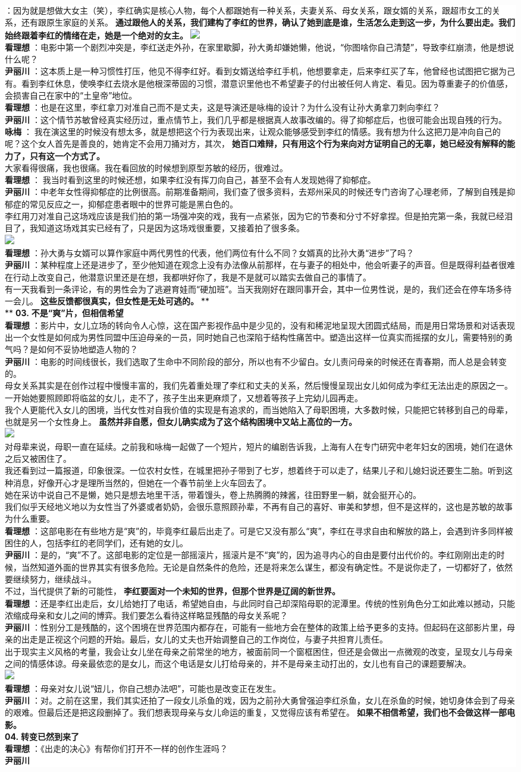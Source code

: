 ：因为就是想做大女主（笑），李红确实是核心人物，每个人都跟她有一种关系，夫妻关系、母女关系，跟女婿的关系，跟超市女工的关系，还有跟原生家庭的关系。
**通过跟他人的关系，我们建构了李红的世界，确认了她到底是谁，生活怎么走到这一步，为什么要出走。我们始终跟着李红的情绪在走，她是一个绝对的女主。**
![](https://mmbiz.qpic.cn/mmbiz_png/aP7vrTpXJxTKsKFtfVn9WhdtGibp6QmkicrBOwzk5h3EuRASQAOYcTknL2FR0D35W5Njl9bVBCw37V3ILgYwR89Q/640?wx_fmt=png&from;=appmsg)  
 **看理想** ：电影中第一个剧烈冲突是，李红送走外孙，在家里歇脚，孙大勇却嫌她懒，他说，“你图啥你自己清楚”，导致李红崩溃，他是想说什么呢？  
 **尹丽川**
：这本质上是一种习惯性打压，他见不得李红好。看到女婿送给李红手机，他想要拿走，后来李红买了车，他曾经也试图把它据为己有。看到李红休息，使唤李红去烧水是他根深蒂固的习惯，潜意识里他也不希望妻子的付出被任何人肯定、看见。因为尊重妻子的价值感，会损害自己在家中的“土皇帝”地位。  
 **看理想** ：也是在这里，李红拿刀对准自己而不是丈夫，这是导演还是咏梅的设计？为什么没有让孙大勇拿刀刺向李红？  
 **尹丽川** ：这个情节苏敏曾经真实经历过，重点情节上，我们几乎都是根据真人故事改编的。得了抑郁症后，也很可能会出现自残的行为。  
 **咏梅** ：
我在演这里的时候没有想太多，就是想把这个行为表现出来，让观众能够感受到李红的情感。我有想为什么这把刀是冲向自己的呢？这个女人首先是善良的，她肯定不会用刀捅对方，其次，
**她百口难辩，只有用这个行为来向对方证明自己的无辜，她已经没有解释的能力了，只有这一个方式了。**  
大家看得很痛，我也很痛。我在看回放的时候想到原型苏敏的经历，很难过。  
 **看理想** ： 我当时看到这里的时候还想，如果李红没有挥刀向自己，甚至不会有人发现她得了抑郁症。  
 **尹丽川**
：中老年女性得抑郁症的比例很高。前期准备期间，我们查了很多资料，去郑州采风的时候还专门咨询了心理老师，了解到自残是抑郁症的常见反应之一，抑郁症患者眼中的世界可能是黑白色的。  
李红用刀对准自己这场戏应该是我们拍的第一场强冲突的戏，我有一点紧张，因为它的节奏和分寸不好拿捏。但是拍完第一条，我就已经泪目了，我知道这场戏其实已经有了，只是因为这场戏很重要，又接着拍了很多条。  
![](https://mmbiz.qpic.cn/mmbiz_png/aP7vrTpXJxTKsKFtfVn9WhdtGibp6QmkicYcqND4icSZGEfdlnKuh6I0kesNfxBUGLOlyQo6tdSHcPxYZBUrtbF1Q/640?wx_fmt=png&from;=appmsg)  
 **看理想** ：孙大勇与女婿可以算作家庭中两代男性的代表，他们两位有什么不同？女婿真的比孙大勇“进步”了吗？  
 **尹丽川**
：某种程度上还是进步了，至少他知道在观念上没有办法像从前那样，在与妻子的相处中，他会听妻子的声音。但是既得利益者很难在行动上改变自己，他潜意识里还是在想，我都哄好你了，我是不是就可以踏实去做自己的事情了。  
有一天我看到一条评论，有的男性会为了逃避育娃而“硬加班”。当天我刚好在跟同事开会，其中一位男性说，是的，我们还会在停车场多待一会儿。
**这些反馈都很真实，但女性是无处可逃的。** **  
** **03.** **不是“爽”片，但相信希望**  
 **看理想**
：影片中，女儿立场的转向令人心惊，这在国产影视作品中是少见的，没有和稀泥地呈现大团圆式结局，而是用日常场景和对话表现出一个女性是如何成为男性同盟中压迫母亲的一员，同时她自己也深陷于结构性痛苦中。塑造出这样一位真实而摇摆的女儿，需要特别的勇气吗？是如何不妥协地塑造人物的？  
 **尹丽川** ：电影的时间线很长，我们选取了生命中不同阶段的部分，所以也有不少留白。女儿责问母亲的时候还在青春期，而人总是会转变的。  
母女关系其实是在创作过程中慢慢丰富的，我们先着重处理了李红和丈夫的关系，然后慢慢呈现出女儿如何成为李红无法出走的原因之一。一开始她要照顾即将临盆的女儿，走不了，孩子生出来更麻烦了，又想着等孩子上完幼儿园再走。  
我个人更能代入女儿的困境，当代女性对自我价值的实现是有追求的，而当她陷入了母职困境，大多数时候，只能把它转移到自己的母辈，也就是另一个女性身上。
**虽然并非自愿，但女儿确实成为了这个结构困境中又站上高位的一方。**  
![](https://mmbiz.qpic.cn/mmbiz_png/aP7vrTpXJxTKsKFtfVn9WhdtGibp6Qmkic8icHMBtYR3NwXxO8z0fkEsdwXg3CydtS4uicRSyP4iabBBcX0ic7NG5ibFA/640?wx_fmt=png&from;=appmsg)  
对母辈来说，母职一直在延续。之前我和咏梅一起做了一个短片，短片的编剧告诉我，上海有人在专门研究中老年妇女的困境，她们在退休之后又被困住了。  
我还看到过一篇报道，印象很深。一位农村女性，在城里把孙子带到了七岁，想着终于可以走了，结果儿子和儿媳妇说还要生二胎。听到这种消息，好像开心才是理所当然的，但她在一个春节前坐上火车回去了。  
她在采访中说自己不是懒，她只是想去地里干活，带着馒头，卷上热腾腾的辣酱，往田野里一躺，就会挺开心的。  
我们似乎天经地义地以为女性当了外婆或者奶奶，会很乐意照顾孙辈，不再有自己的喜好、审美和梦想，但不是这样的，这也是苏敏的故事为什么重要。  
 **看理想**
：这部电影在有些地方是“爽”的，毕竟李红最后出走了。可是它又没有那么“爽”，李红在寻求自由和解放的路上，会遇到许多同样被困住的人，包括李红的老同学们，还有她的女儿。  
 **尹丽川**
：是的，“爽”不了。这部电影的定位是一部摇滚片，摇滚片是不“爽”的，因为追寻内心的自由是要付出代价的。李红刚刚出走的时候，当然知道外面的世界其实有很多危险。无论是自然条件的危险，还是将来怎么谋生，都没有确定性。不是说你走了，一切都好了，依然要继续努力，继续战斗。  
不过，当代提供了新的可能性， **李红要面对一个未知的世界，但那个世界是辽阔的新世界。**  
 **看理想**
：还是李红出走后，女儿给她打了电话，希望她自由，与此同时自己却深陷母职的泥潭里。传统的性别角色分工如此难以撼动，只能浓缩成母亲和女儿之间的博弈。我们要怎么看待这样略显残酷的母女关系呢？  
 **尹丽川**
：性别分工是残酷的，这个困境在世界范围内都存在，可能有一些地方会在整体的政策上给予更多的支持。但起码在这部影片里，母亲的出走是正视这个问题的开始。最后，女儿的丈夫也开始调整自己的工作岗位，与妻子共担育儿责任。  
出于现实主义风格的考量，我会让女儿坐在母亲之前常坐的地方，被面前同一个窗框困住，但还是会做出一点微观的改变，呈现女儿与母亲之间的情感体谅。母亲最依恋的是女儿，而这个电话是女儿打给母亲的，并不是母亲主动打出的，女儿也有自己的课题要解决。  
![](https://mmbiz.qpic.cn/mmbiz_png/aP7vrTpXJxTKsKFtfVn9WhdtGibp6Qmkicwib56mQJh07ib3KabvhpnJHnBFcTt2uQPbgoRqyjHOHxslc2Adr3UEvw/640?wx_fmt=png&from;=appmsg)  
 **看理想** ：母亲对女儿说“妞儿，你自己想办法吧”，可能也是改变正在发生。  
 **尹丽川**
：对。之前在这里，我们其实还拍了一段女儿杀鱼的戏，因为之前孙大勇曾强迫李红杀鱼，女儿在杀鱼的时候，她切身体会到了母亲的艰难。但最后还是把这段删掉了。我们想表现母亲与女儿命运的重复，又觉得应该有希望在。
**如果不相信希望，我们也不会做这样一部电影。**  
 **04.** **转变已然到来了**  
 **看理想** ：《出走的决心》有帮你们打开不一样的创作生涯吗？  
 **尹丽川**